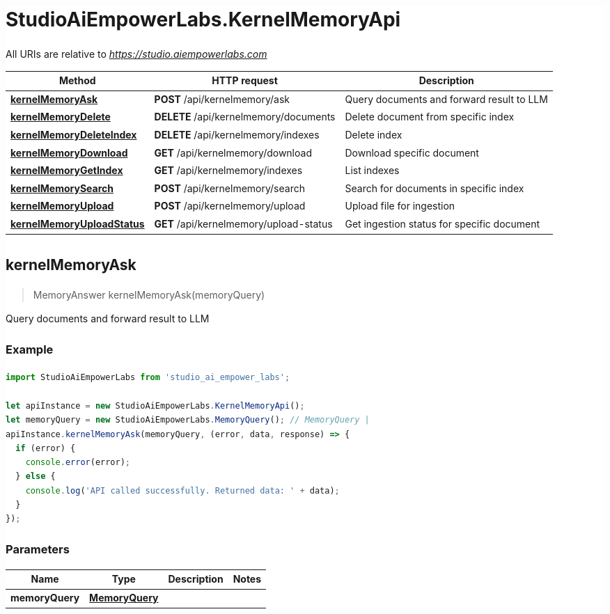# StudioAiEmpowerLabs.KernelMemoryApi

All URIs are relative to *https://studio.aiempowerlabs.com*

Method | HTTP request | Description
------------- | ------------- | -------------
[**kernelMemoryAsk**](KernelMemoryApi.md#kernelMemoryAsk) | **POST** /api/kernelmemory/ask | Query documents and forward result to LLM
[**kernelMemoryDelete**](KernelMemoryApi.md#kernelMemoryDelete) | **DELETE** /api/kernelmemory/documents | Delete document from specific index
[**kernelMemoryDeleteIndex**](KernelMemoryApi.md#kernelMemoryDeleteIndex) | **DELETE** /api/kernelmemory/indexes | Delete index
[**kernelMemoryDownload**](KernelMemoryApi.md#kernelMemoryDownload) | **GET** /api/kernelmemory/download | Download specific document
[**kernelMemoryGetIndex**](KernelMemoryApi.md#kernelMemoryGetIndex) | **GET** /api/kernelmemory/indexes | List indexes
[**kernelMemorySearch**](KernelMemoryApi.md#kernelMemorySearch) | **POST** /api/kernelmemory/search | Search for documents in specific index
[**kernelMemoryUpload**](KernelMemoryApi.md#kernelMemoryUpload) | **POST** /api/kernelmemory/upload | Upload file for ingestion
[**kernelMemoryUploadStatus**](KernelMemoryApi.md#kernelMemoryUploadStatus) | **GET** /api/kernelmemory/upload-status | Get ingestion status for specific document



## kernelMemoryAsk

> MemoryAnswer kernelMemoryAsk(memoryQuery)

Query documents and forward result to LLM

### Example

```javascript
import StudioAiEmpowerLabs from 'studio_ai_empower_labs';

let apiInstance = new StudioAiEmpowerLabs.KernelMemoryApi();
let memoryQuery = new StudioAiEmpowerLabs.MemoryQuery(); // MemoryQuery | 
apiInstance.kernelMemoryAsk(memoryQuery, (error, data, response) => {
  if (error) {
    console.error(error);
  } else {
    console.log('API called successfully. Returned data: ' + data);
  }
});
```

### Parameters


Name | Type | Description  | Notes
------------- | ------------- | ------------- | -------------
 **memoryQuery** | [**MemoryQuery**](MemoryQuery.md)|  | 
